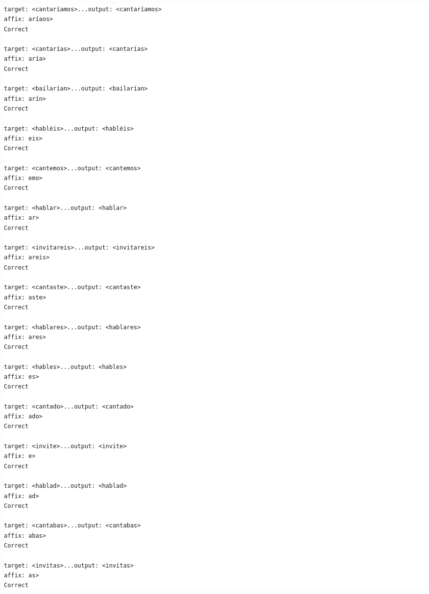     target: <cantaríamos>...output: <cantaríamos>
    affix: aríaos>
    Correct
    
    target: <cantarías>...output: <cantarías>
    affix: aría>
    Correct
    
    target: <bailarían>...output: <bailarían>
    affix: arín>
    Correct
    
    target: <habléis>...output: <habléis>
    affix: eis>
    Correct
    
    target: <cantemos>...output: <cantemos>
    affix: emo>
    Correct
    
    target: <hablar>...output: <hablar>
    affix: ar>
    Correct
    
    target: <invitareis>...output: <invitareis>
    affix: areis>
    Correct
    
    target: <cantaste>...output: <cantaste>
    affix: aste>
    Correct
    
    target: <hablares>...output: <hablares>
    affix: ares>
    Correct
    
    target: <hables>...output: <hables>
    affix: es>
    Correct
    
    target: <cantado>...output: <cantado>
    affix: ado>
    Correct
    
    target: <invite>...output: <invite>
    affix: e>
    Correct
    
    target: <hablad>...output: <hablad>
    affix: ad>
    Correct
    
    target: <cantabas>...output: <cantabas>
    affix: abas>
    Correct
    
    target: <invitas>...output: <invitas>
    affix: as>
    Correct
    